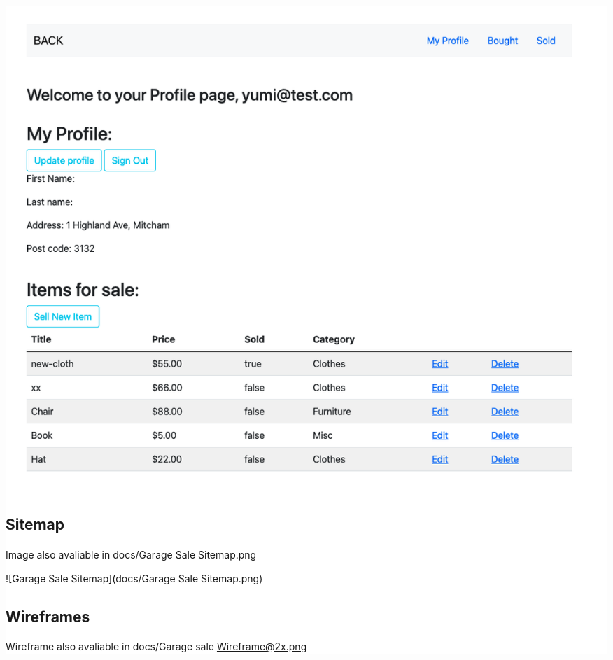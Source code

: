 ![my-profile-page](docs/screenshot/my-profile-page.png)



## Sitemap

Image also avaliable in docs/Garage Sale Sitemap.png

![Garage Sale Sitemap](docs/Garage Sale Sitemap.png)



## Wireframes

Wireframe also avaliable in docs/Garage sale Wireframe@2x.png



